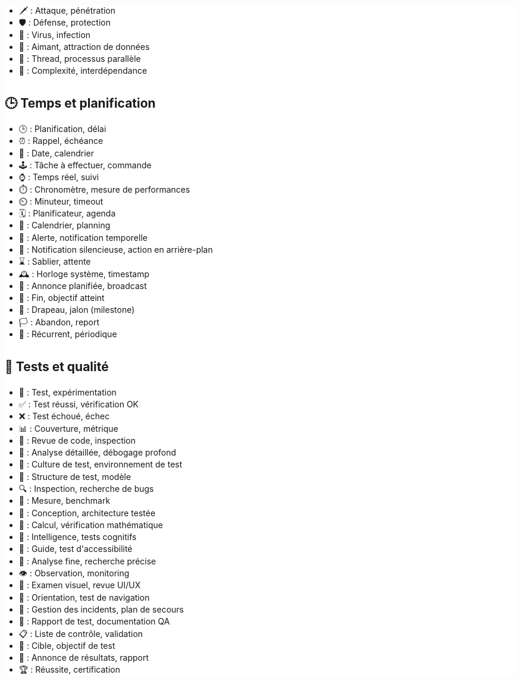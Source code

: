 - 🗡️ : Attaque, pénétration
- 🛡️ : Défense, protection
- 🦠 : Virus, infection
- 🧲 : Aimant, attraction de données
- 🧵 : Thread, processus parallèle
- 🧶 : Complexité, interdépendance

## 🕒 Temps et planification
- 🕒 : Planification, délai
- ⏰ : Rappel, échéance
- 📅 : Date, calendrier
- 🕹️ : Tâche à effectuer, commande
- ⌚ : Temps réel, suivi
- ⏱️ : Chronomètre, mesure de performances
- ⏲️ : Minuteur, timeout
- 🗓️ : Planificateur, agenda
- 📆 : Calendrier, planning
- 🔔 : Alerte, notification temporelle
- 🔕 : Notification silencieuse, action en arrière-plan
- ⌛ : Sablier, attente
- 🕰️ : Horloge système, timestamp
- 📣 : Annonce planifiée, broadcast
- 🏁 : Fin, objectif atteint
- 🚩 : Drapeau, jalon (milestone)
- 🏳️ : Abandon, report
- 🔄 : Récurrent, périodique

## 🧪 Tests et qualité
- 🧪 : Test, expérimentation
- ✅ : Test réussi, vérification OK
- ❌ : Test échoué, échec
- 📊 : Couverture, métrique
- 🧐 : Revue de code, inspection
- 🔬 : Analyse détaillée, débogage profond
- 🧫 : Culture de test, environnement de test
- 🧬 : Structure de test, modèle
- 🔍 : Inspection, recherche de bugs
- 📏 : Mesure, benchmark
- 📐 : Conception, architecture testée
- 🧮 : Calcul, vérification mathématique
- 🧠 : Intelligence, tests cognitifs
- 🦮 : Guide, test d'accessibilité
- 🔎 : Analyse fine, recherche précise
- 👁️ : Observation, monitoring
- 👀 : Examen visuel, revue UI/UX
- 🧭 : Orientation, test de navigation
- 🧯 : Gestion des incidents, plan de secours
- 🧾 : Rapport de test, documentation QA
- 📋 : Liste de contrôle, validation
- 🎯 : Cible, objectif de test
- 📢 : Annonce de résultats, rapport
- 🏆 : Réussite, certification
